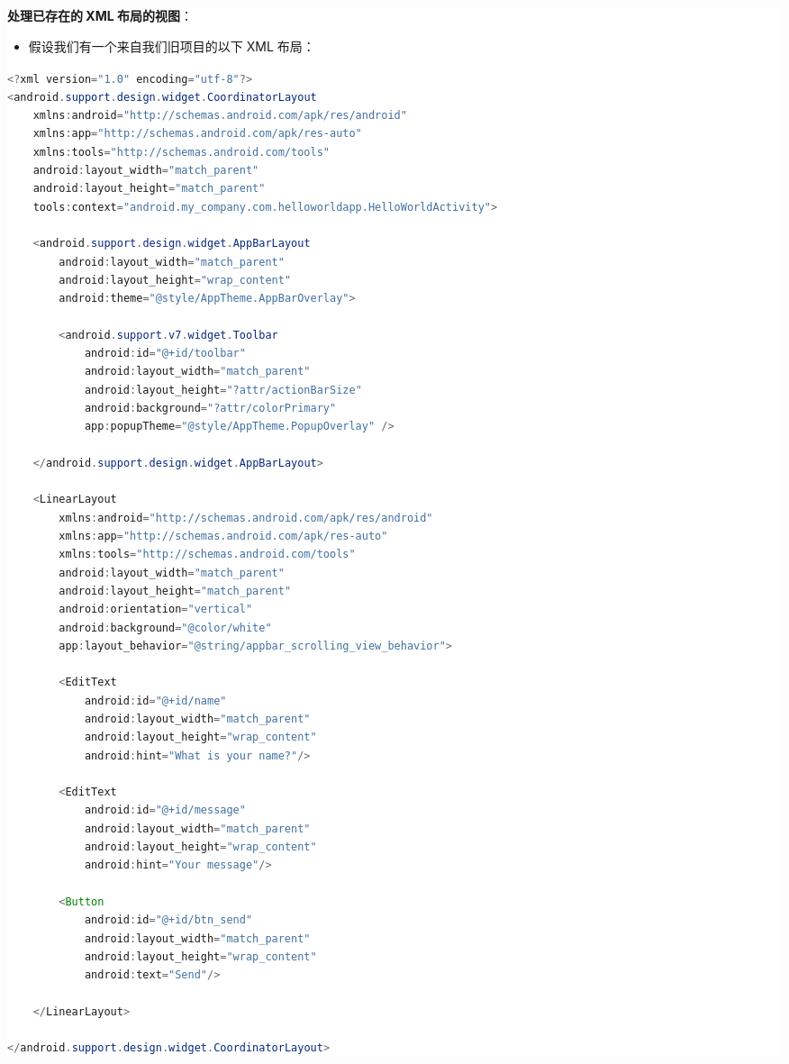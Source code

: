 **处理已存在的 XML 布局的视图**：

+   假设我们有一个来自我们旧项目的以下 XML 布局：

```java
<?xml version="1.0" encoding="utf-8"?>
<android.support.design.widget.CoordinatorLayout
    xmlns:android="http://schemas.android.com/apk/res/android"
    xmlns:app="http://schemas.android.com/apk/res-auto"
    xmlns:tools="http://schemas.android.com/tools"
    android:layout_width="match_parent"
    android:layout_height="match_parent"
    tools:context="android.my_company.com.helloworldapp.HelloWorldActivity">

    <android.support.design.widget.AppBarLayout
        android:layout_width="match_parent"
        android:layout_height="wrap_content"
        android:theme="@style/AppTheme.AppBarOverlay">

        <android.support.v7.widget.Toolbar
            android:id="@+id/toolbar"
            android:layout_width="match_parent"
            android:layout_height="?attr/actionBarSize"
            android:background="?attr/colorPrimary"
            app:popupTheme="@style/AppTheme.PopupOverlay" />

    </android.support.design.widget.AppBarLayout>

    <LinearLayout
        xmlns:android="http://schemas.android.com/apk/res/android"
        xmlns:app="http://schemas.android.com/apk/res-auto"
        xmlns:tools="http://schemas.android.com/tools"
        android:layout_width="match_parent"
        android:layout_height="match_parent"
        android:orientation="vertical"
        android:background="@color/white"
        app:layout_behavior="@string/appbar_scrolling_view_behavior">

        <EditText
            android:id="@+id/name"
            android:layout_width="match_parent"
            android:layout_height="wrap_content"
            android:hint="What is your name?"/>

        <EditText
            android:id="@+id/message"
            android:layout_width="match_parent"
            android:layout_height="wrap_content"
            android:hint="Your message"/>

        <Button
            android:id="@+id/btn_send"
            android:layout_width="match_parent"
            android:layout_height="wrap_content"
            android:text="Send"/>

    </LinearLayout>

</android.support.design.widget.CoordinatorLayout>
```
